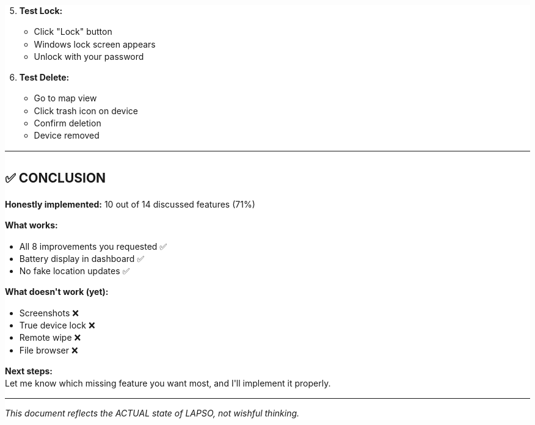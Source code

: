5. **Test Lock:**
   - Click "Lock" button  
   - Windows lock screen appears  
   - Unlock with your password  

6. **Test Delete:**
   - Go to map view  
   - Click trash icon on device  
   - Confirm deletion  
   - Device removed  

---

## ✅ **CONCLUSION**

**Honestly implemented:** 10 out of 14 discussed features (71%)  

**What works:**  
- All 8 improvements you requested ✅  
- Battery display in dashboard ✅  
- No fake location updates ✅  

**What doesn't work (yet):**  
- Screenshots ❌  
- True device lock ❌  
- Remote wipe ❌  
- File browser ❌  

**Next steps:**  
Let me know which missing feature you want most, and I'll implement it properly.

---

*This document reflects the ACTUAL state of LAPSO, not wishful thinking.*
